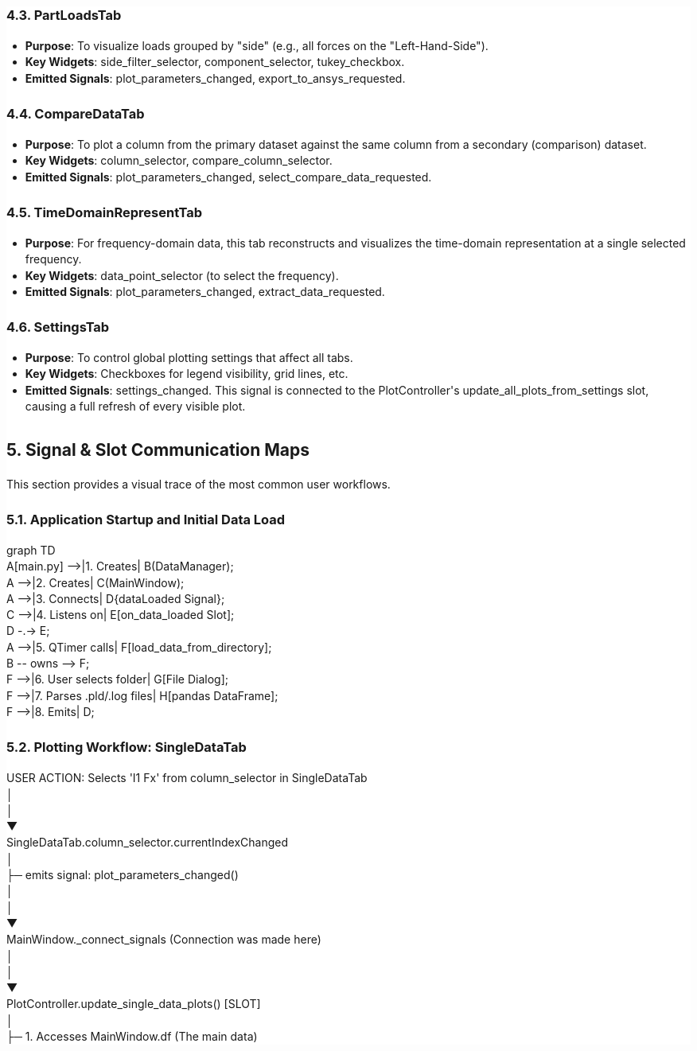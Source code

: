 ### **4.3. PartLoadsTab**

* **Purpose**: To visualize loads grouped by "side" (e.g., all forces on the "Left-Hand-Side").  
* **Key Widgets**: side\_filter\_selector, component\_selector, tukey\_checkbox.  
* **Emitted Signals**: plot\_parameters\_changed, export\_to\_ansys\_requested.

### **4.4. CompareDataTab**

* **Purpose**: To plot a column from the primary dataset against the same column from a secondary (comparison) dataset.  
* **Key Widgets**: column\_selector, compare\_column\_selector.  
* **Emitted Signals**: plot\_parameters\_changed, select\_compare\_data\_requested.

### **4.5. TimeDomainRepresentTab**

* **Purpose**: For frequency-domain data, this tab reconstructs and visualizes the time-domain representation at a single selected frequency.  
* **Key Widgets**: data\_point\_selector (to select the frequency).  
* **Emitted Signals**: plot\_parameters\_changed, extract\_data\_requested.

### **4.6. SettingsTab**

* **Purpose**: To control global plotting settings that affect all tabs.  
* **Key Widgets**: Checkboxes for legend visibility, grid lines, etc.  
* **Emitted Signals**: settings\_changed. This signal is connected to the PlotController's update\_all\_plots\_from\_settings slot, causing a full refresh of every visible plot.

## **5\. Signal & Slot Communication Maps**

This section provides a visual trace of the most common user workflows.

### **5.1. Application Startup and Initial Data Load**

graph TD  
    A\[main.py\] \--\>|1. Creates| B(DataManager);  
    A \--\>|2. Creates| C(MainWindow);  
    A \--\>|3. Connects| D{dataLoaded Signal};  
    C \--\>|4. Listens on| E\[on\_data\_loaded Slot\];  
    D \-.-\> E;  
    A \--\>|5. QTimer calls| F\[load\_data\_from\_directory\];  
    B \-- owns \--\> F;  
    F \--\>|6. User selects folder| G\[File Dialog\];  
    F \--\>|7. Parses .pld/.log files| H\[pandas DataFrame\];  
    F \--\>|8. Emits| D;

### **5.2. Plotting Workflow: SingleDataTab**

USER ACTION: Selects 'I1 Fx' from column\_selector in SingleDataTab  
     │  
     │  
     ▼  
SingleDataTab.column\_selector.currentIndexChanged  
     │  
     ├─ emits signal: plot\_parameters\_changed()  
     │  
     │  
     ▼  
MainWindow.\_connect\_signals (Connection was made here)  
     │  
     │  
     ▼  
PlotController.update\_single\_data\_plots() \[SLOT\]  
     │  
     ├─ 1\. Accesses MainWindow.df (The main data)  